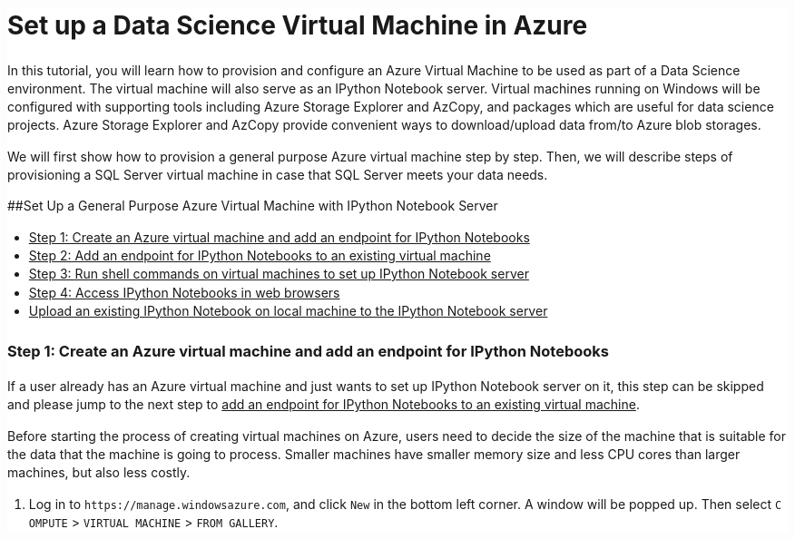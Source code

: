 <properties 
	title="Set up a Data Science Virtual Machine" 
	pageTitle="Set up a Data Science Virtual Machine" 
	description="Set up a Data Science Virtual Machinee" 
	metaKeywords="" 
	services="data-science-process" 
	solutions="" 
	documentationCenter="" 
	authors="msolhab" 
	manager="jacob.spoelstra" 
	editor="cgronlun"  />

<tags 
	ms.service="data-science-process" 
	ms.workload="data-services" 
	ms.tgt_pltfrm="na" 
	ms.devlang="na" 
	ms.topic="article" 
	ms.date="03/17/2015" 
	ms.author="mohabib;xibingao;bradsev" />

# Set up a Data Science Virtual Machine in Azure

In this tutorial, you will learn how to provision and configure an Azure Virtual Machine to be used as part of a Data Science environment. The virtual machine will also serve as an IPython Notebook server. Virtual machines running on Windows will be configured with supporting tools including Azure Storage Explorer and AzCopy, and packages which are useful for data science projects. Azure Storage Explorer and AzCopy provide convenient ways to download/upload data from/to Azure blob storages.

We will first show how to provision a general purpose Azure virtual machine step by step. Then, we will describe steps of provisioning a SQL Server virtual machine in case that SQL Server meets your data needs. 


##<a name="general"></a>Set Up a General Purpose Azure Virtual Machine with IPython Notebook Server

- [Step 1: Create an Azure virtual machine and add an endpoint for IPython Notebooks](#create-vm)
- [Step 2: Add an endpoint for IPython Notebooks to an existing virtual machine](#add-endpoint)
- [Step 3: Run shell commands on virtual machines to set up IPython Notebook server](#run-commands)
- [Step 4: Access IPython Notebooks in web browsers](#access)
- [Upload an existing IPython Notebook on local machine to the IPython Notebook server](#upload)

### <a name="create-vm"></a>Step 1: Create an Azure virtual machine and add an endpoint for IPython Notebooks

If a user already has an Azure virtual machine and just wants to set up IPython Notebook server on it, this step can be skipped and please jump to the next step to [add an endpoint for IPython Notebooks to an existing virtual machine](#add-endpoint). 
 
Before starting the process of creating virtual machines on Azure, users need to decide the size of the machine that is suitable for the data that the machine is going to process. Smaller machines have smaller memory size and less CPU cores than larger machines, but also less costly. 

1. Log in to `https://manage.windowsazure.com`, and click `New` in the bottom left corner. A window will be popped up. Then select `COMPUTE` > `VIRTUAL MACHINE` > `FROM GALLERY`.
